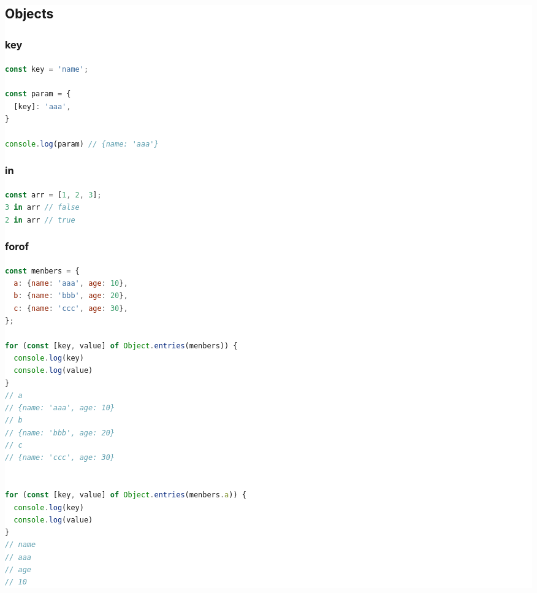 ## Objects

### key

```js
const key = 'name';

const param = {
  [key]: 'aaa',
}

console.log(param) // {name: 'aaa'}
```

### in

```js
const arr = [1, 2, 3];
3 in arr // false
2 in arr // true
```

### forof

```js
const menbers = {
  a: {name: 'aaa', age: 10},
  b: {name: 'bbb', age: 20},
  c: {name: 'ccc', age: 30},
};

for (const [key, value] of Object.entries(menbers)) {
  console.log(key)
  console.log(value)
}
// a
// {name: 'aaa', age: 10}
// b
// {name: 'bbb', age: 20}
// c
// {name: 'ccc', age: 30}


for (const [key, value] of Object.entries(menbers.a)) {
  console.log(key)
  console.log(value)
}
// name
// aaa
// age
// 10
```
